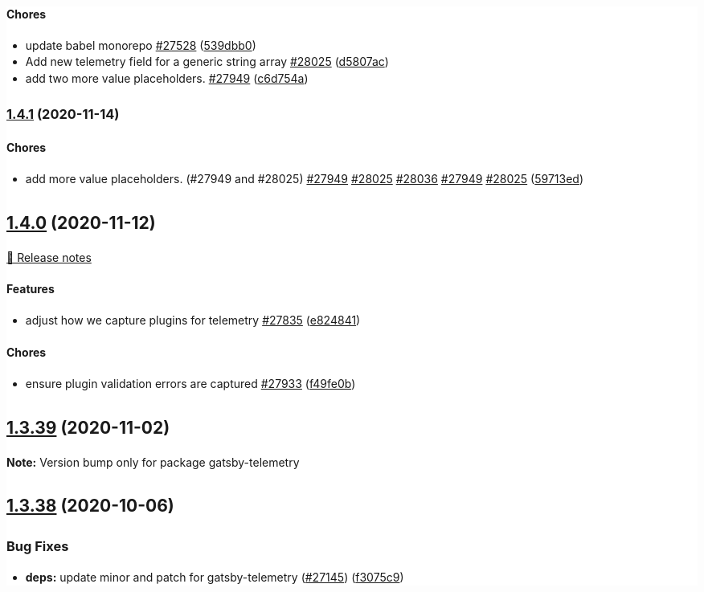 #### Chores

- update babel monorepo [#27528](https://github.com/gatsbyjs/gatsby/issues/27528) ([539dbb0](https://github.com/gatsbyjs/gatsby/commit/539dbb09166e346a6cee568973d2de3d936e8ef3))
- Add new telemetry field for a generic string array [#28025](https://github.com/gatsbyjs/gatsby/issues/28025) ([d5807ac](https://github.com/gatsbyjs/gatsby/commit/d5807ac1d1641b8f181fae6bc6a4b3fdc05ef898))
- add two more value placeholders. [#27949](https://github.com/gatsbyjs/gatsby/issues/27949) ([c6d754a](https://github.com/gatsbyjs/gatsby/commit/c6d754a83683e505466e6d2b63e04395f4c67ea8))

### [1.4.1](https://github.com/gatsbyjs/gatsby/commits/gatsby-telemetry@1.4.1/packages/gatsby-telemetry) (2020-11-14)

#### Chores

- add more value placeholders. (#27949 and #28025) [#27949](https://github.com/gatsbyjs/gatsby/issues/27949) [#28025](https://github.com/gatsbyjs/gatsby/issues/28025) [#28036](https://github.com/gatsbyjs/gatsby/issues/28036) [#27949](https://github.com/gatsbyjs/gatsby/issues/27949) [#28025](https://github.com/gatsbyjs/gatsby/issues/28025) ([59713ed](https://github.com/gatsbyjs/gatsby/commit/59713eda49520b92f2e88c5d25123bcfb96e4590))

## [1.4.0](https://github.com/gatsbyjs/gatsby/commits/gatsby-telemetry@1.4.0/packages/gatsby-telemetry) (2020-11-12)

[🧾 Release notes](https://www.gatsbyjs.com/docs/reference/release-notes/v2.26)

#### Features

- adjust how we capture plugins for telemetry [#27835](https://github.com/gatsbyjs/gatsby/issues/27835) ([e824841](https://github.com/gatsbyjs/gatsby/commit/e8248418e7e2685a50d6349b1c986f5bb10ceef1))

#### Chores

- ensure plugin validation errors are captured [#27933](https://github.com/gatsbyjs/gatsby/issues/27933) ([f49fe0b](https://github.com/gatsbyjs/gatsby/commit/f49fe0b6a55407f13a3af23abe3ac489794606fe))

<a name="before-release-process"></a>

## [1.3.39](https://github.com/gatsbyjs/gatsby/compare/gatsby-telemetry@1.3.38...gatsby-telemetry@1.3.39) (2020-11-02)

**Note:** Version bump only for package gatsby-telemetry

## [1.3.38](https://github.com/gatsbyjs/gatsby/compare/gatsby-telemetry@1.3.37...gatsby-telemetry@1.3.38) (2020-10-06)

### Bug Fixes

- **deps:** update minor and patch for gatsby-telemetry ([#27145](https://github.com/gatsbyjs/gatsby/issues/27145)) ([f3075c9](https://github.com/gatsbyjs/gatsby/commit/f3075c986833d65615f2623bbb0cce0333a967b7))
